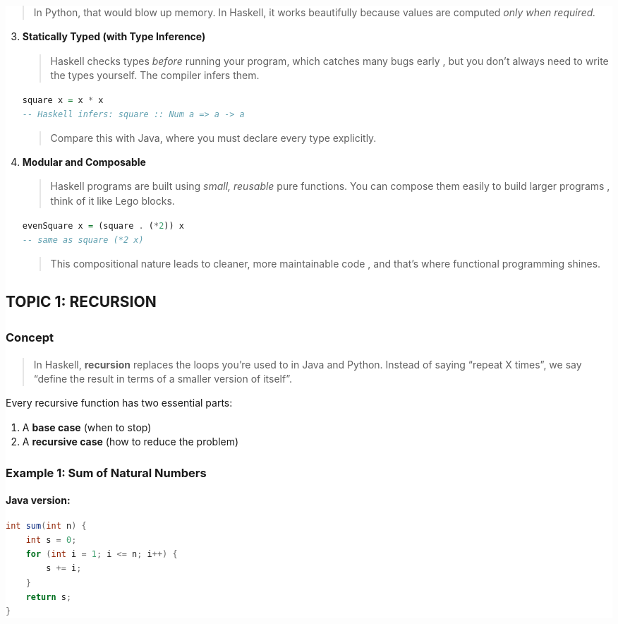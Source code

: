    > In Python, that would blow up memory.
   > In Haskell, it works beautifully because values are computed *only when required.*


3. **Statically Typed (with Type Inference)**

   > Haskell checks types *before* running your program, which catches many bugs early ,
   > but you don’t always need to write the types yourself. The compiler infers them.

   ```haskell
   square x = x * x
   -- Haskell infers: square :: Num a => a -> a
   ```

   > Compare this with Java, where you must declare every type explicitly.


4. **Modular and Composable**

   > Haskell programs are built using *small, reusable* pure functions.
   > You can compose them easily to build larger programs , think of it like Lego blocks.

   ```haskell
   evenSquare x = (square . (*2)) x
   -- same as square (*2 x)
   ```

   > This compositional nature leads to cleaner, more maintainable code , and that’s where functional programming shines.

##  TOPIC 1: RECURSION

###  Concept

> In Haskell, **recursion** replaces the loops you’re used to in Java and Python.
> Instead of saying “repeat X times”, we say “define the result in terms of a smaller version of itself”.

Every recursive function has two essential parts:

1. A **base case** (when to stop)
2. A **recursive case** (how to reduce the problem)

 

###  Example 1: Sum of Natural Numbers

**Java version:**

```java
int sum(int n) {
    int s = 0;
    for (int i = 1; i <= n; i++) {
        s += i;
    }
    return s;
}
```

